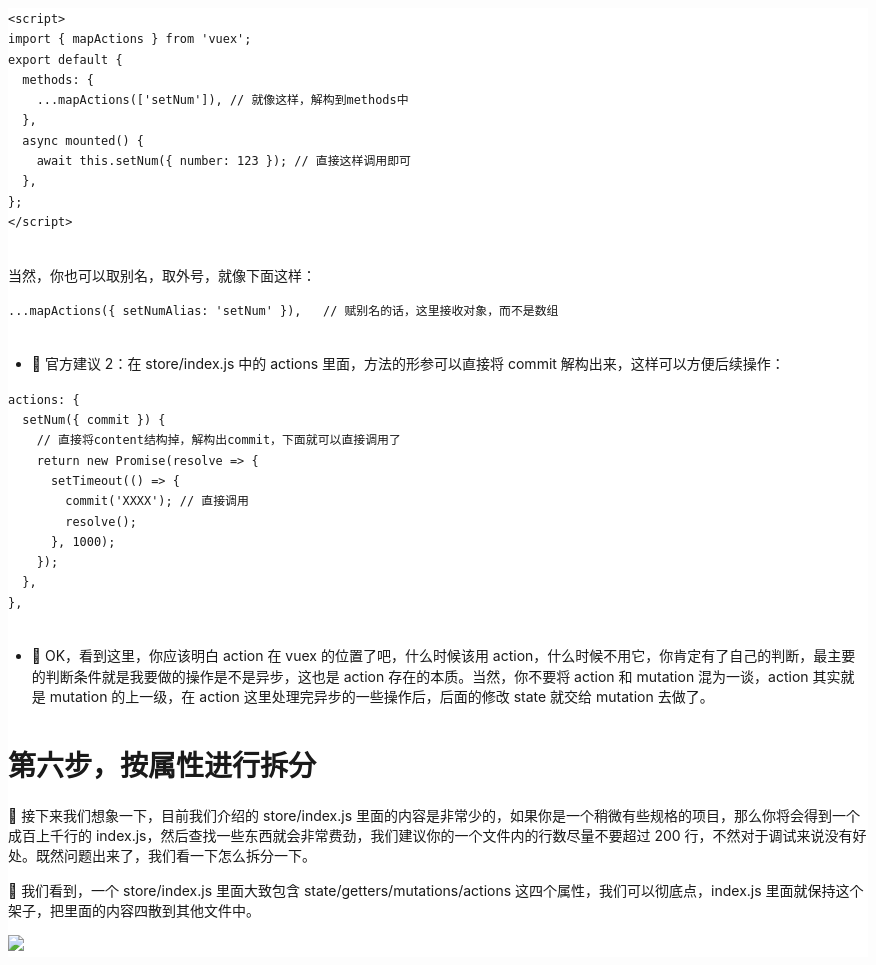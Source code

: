 ```
<script>
import { mapActions } from 'vuex';
export default {
  methods: {
    ...mapActions(['setNum']), // 就像这样，解构到methods中
  },
  async mounted() {
    await this.setNum({ number: 123 }); // 直接这样调用即可
  },
};
</script>


```

当然，你也可以取别名，取外号，就像下面这样：

```
...mapActions({ setNumAlias: 'setNum' }),   // 赋别名的话，这里接收对象，而不是数组


```

*   🤖 官方建议 2：在 store/index.js 中的 actions 里面，方法的形参可以直接将 commit 解构出来，这样可以方便后续操作：

```
actions: {
  setNum({ commit }) {
    // 直接将content结构掉，解构出commit，下面就可以直接调用了
    return new Promise(resolve => {
      setTimeout(() => {
        commit('XXXX'); // 直接调用
        resolve();
      }, 1000);
    });
  },
},


```

*   🤠 OK，看到这里，你应该明白 action 在 vuex 的位置了吧，什么时候该用 action，什么时候不用它，你肯定有了自己的判断，最主要的判断条件就是我要做的操作是不是异步，这也是 action 存在的本质。当然，你不要将 action 和 mutation 混为一谈，action 其实就是 mutation 的上一级，在 action 这里处理完异步的一些操作后，后面的修改 state 就交给 mutation 去做了。

第六步，按属性进行拆分
===========

🤯 接下来我们想象一下，目前我们介绍的 store/index.js 里面的内容是非常少的，如果你是一个稍微有些规格的项目，那么你将会得到一个成百上千行的 index.js，然后查找一些东西就会非常费劲，我们建议你的一个文件内的行数尽量不要超过 200 行，不然对于调试来说没有好处。既然问题出来了，我们看一下怎么拆分一下。

🤒 我们看到，一个 store/index.js 里面大致包含 state/getters/mutations/actions 这四个属性，我们可以彻底点，index.js 里面就保持这个架子，把里面的内容四散到其他文件中。

![](https://p3-juejin.byteimg.com/tos-cn-i-k3u1fbpfcp/dc39e92fcf7242d78da6329d64ce1d44~tplv-k3u1fbpfcp-zoom-in-crop-mark:4536:0:0:0.awebp?)
